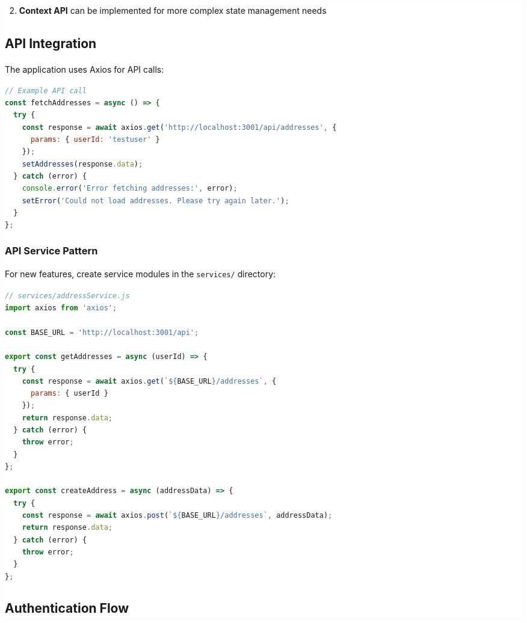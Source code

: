 2. **Context API** can be implemented for more complex state management needs

## API Integration

The application uses Axios for API calls:

```jsx
// Example API call
const fetchAddresses = async () => {
  try {
    const response = await axios.get('http://localhost:3001/api/addresses', {
      params: { userId: 'testuser' }
    });
    setAddresses(response.data);
  } catch (error) {
    console.error('Error fetching addresses:', error);
    setError('Could not load addresses. Please try again later.');
  }
};
```

### API Service Pattern

For new features, create service modules in the `services/` directory:

```jsx
// services/addressService.js
import axios from 'axios';

const BASE_URL = 'http://localhost:3001/api';

export const getAddresses = async (userId) => {
  try {
    const response = await axios.get(`${BASE_URL}/addresses`, {
      params: { userId }
    });
    return response.data;
  } catch (error) {
    throw error;
  }
};

export const createAddress = async (addressData) => {
  try {
    const response = await axios.post(`${BASE_URL}/addresses`, addressData);
    return response.data;
  } catch (error) {
    throw error;
  }
};
```

## Authentication Flow
